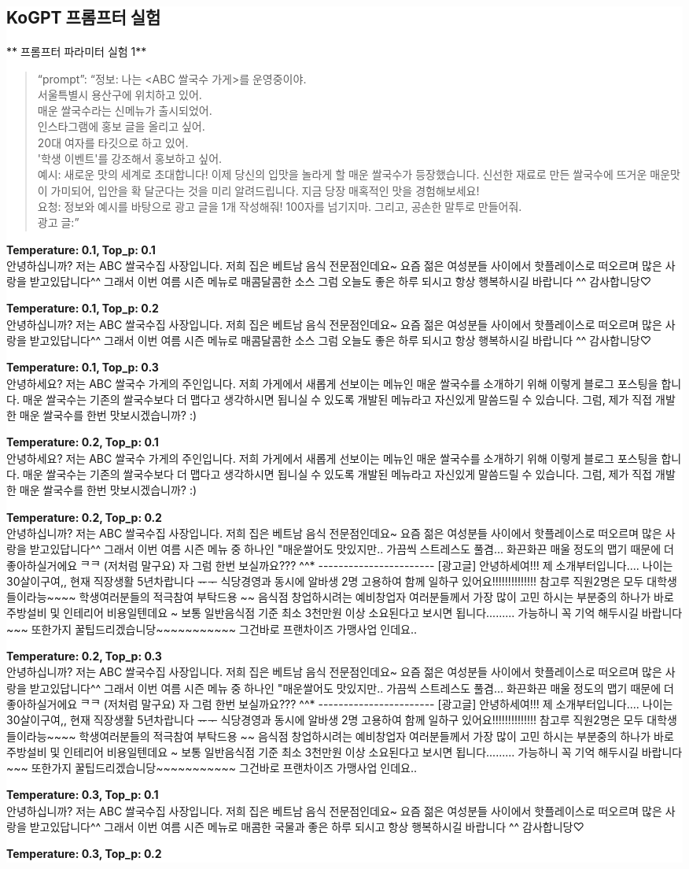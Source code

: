 ## KoGPT 프롬프터 실험
**  프롬프터 파라미터 실험 1**  

> “prompt”: “정보: 나는 <ABC 쌀국수 가게>를 운영중이야. \
서울특별시 용산구에 위치하고 있어. \
매운 쌀국수라는 신메뉴가 출시되었어. \
인스타그램에 홍보 글을 올리고 싶어. \
20대 여자를 타깃으로 하고 있어. \
'학생 이벤트'를 강조해서 홍보하고 싶어. \
예시: 새로운 맛의 세계로 초대합니다! 이제 당신의 입맛을 놀라게 할 매운 쌀국수가 등장했습니다. 신선한 재료로 만든 쌀국수에 뜨거운 매운맛이 가미되어, 입안을 확 달군다는 것을 미리 알려드립니다. 지금 당장 매혹적인 맛을 경험해보세요! \
요청: 정보와 예시를 바탕으로 광고 글을 1개 작성해줘! 100자를 넘기지마. 그리고, 공손한 말투로 만들어줘.\
광고 글:”
> 

**Temperature: 0.1, Top_p: 0.1**  
안녕하십니까? 저는 ABC 쌀국수집 사장입니다. 저희 집은 베트남 음식 전문점인데요~ 요즘 젊은 여성분들 사이에서 핫플레이스로 떠오르며 많은 사랑을 받고있답니다^^ 그래서 이번 여름 시즌 메뉴로 매콤달콤한 소스 그럼 오늘도 좋은 하루 되시고 항상 행복하시길 바랍니다 ^^ 감사합니당♡

**Temperature: 0.1, Top_p: 0.2**  
안녕하십니까? 저는 ABC 쌀국수집 사장입니다. 저희 집은 베트남 음식 전문점인데요~ 요즘 젊은 여성분들 사이에서 핫플레이스로 떠오르며 많은 사랑을 받고있답니다^^ 그래서 이번 여름 시즌 메뉴로 매콤달콤한 소스 그럼 오늘도 좋은 하루 되시고 항상 행복하시길 바랍니다 ^^ 감사합니당♡

**Temperature: 0.1, Top_p: 0.3**  
안녕하세요? 저는 ABC 쌀국수 가게의 주인입니다. 저희 가게에서 새롭게 선보이는 메뉴인 매운 쌀국수를 소개하기 위해 이렇게 블로그 포스팅을 합니다. 매운 쌀국수는 기존의 쌀국수보다 더 맵다고 생각하시면 됩니실 수 있도록 개발된 메뉴라고 자신있게 말씀드릴 수 있습니다. 그럼, 제가 직접 개발한 매운 쌀국수를 한번 맛보시겠습니까? :)

**Temperature: 0.2, Top_p: 0.1**  
안녕하세요? 저는 ABC 쌀국수 가게의 주인입니다. 저희 가게에서 새롭게 선보이는 메뉴인 매운 쌀국수를 소개하기 위해 이렇게 블로그 포스팅을 합니다. 매운 쌀국수는 기존의 쌀국수보다 더 맵다고 생각하시면 됩니실 수 있도록 개발된 메뉴라고 자신있게 말씀드릴 수 있습니다. 그럼, 제가 직접 개발한 매운 쌀국수를 한번 맛보시겠습니까? :)

**Temperature: 0.2, Top_p: 0.2**  
안녕하십니까? 저는 ABC 쌀국수집 사장입니다. 저희 집은 베트남 음식 전문점인데요~ 요즘 젊은 여성분들 사이에서 핫플레이스로 떠오르며 많은 사랑을 받고있답니다^^ 그래서 이번 여름 시즌 메뉴 중 하나인 "매운쌀어도 맛있지만.. 가끔씩 스트레스도 풀겸... 화끈화끈 매울 정도의 맵기 때문에 더 좋아하실거에요 ᄏᄏ (저처럼 말구요) 자 그럼 한번 보실까요??? ^^* ----------------------- [광고글] 안녕하세여!!! 제 소개부터입니다.... 나이는 30살이구여,, 현재 직장생활 5년차랍니다 ᅲᅮ 식당경영과 동시에 알바생 2명 고용하여 함께 일하구 있어요!!!!!!!!!!!!!! 참고루 직원2명은 모두 대학생들이라능~~~~ 학생여러분들의 적극참여 부탁드용 ~~ 음식점 창업하시려는 예비창업자 여러분들께서 가장 많이 고민 하시는 부분중의 하나가 바로 주방설비 및 인테리어 비용일텐데요 ~ 보통 일반음식점 기준 최소 3천만원 이상 소요된다고 보시면 됩니다......... 가능하니 꼭 기억 해두시길 바랍니다 ~~~ 또한가지 꿀팁드리겠습니당~~~~~~~~~~~ 그건바로 프랜차이즈 가맹사업 인데요..

**Temperature: 0.2, Top_p: 0.3**  
안녕하십니까? 저는 ABC 쌀국수집 사장입니다. 저희 집은 베트남 음식 전문점인데요~ 요즘 젊은 여성분들 사이에서 핫플레이스로 떠오르며 많은 사랑을 받고있답니다^^ 그래서 이번 여름 시즌 메뉴 중 하나인 "매운쌀어도 맛있지만.. 가끔씩 스트레스도 풀겸... 화끈화끈 매울 정도의 맵기 때문에 더 좋아하실거에요 ᄏᄏ (저처럼 말구요) 자 그럼 한번 보실까요??? ^^* ----------------------- [광고글] 안녕하세여!!! 제 소개부터입니다.... 나이는 30살이구여,, 현재 직장생활 5년차랍니다 ᅲᅮ 식당경영과 동시에 알바생 2명 고용하여 함께 일하구 있어요!!!!!!!!!!!!!! 참고루 직원2명은 모두 대학생들이라능~~~~ 학생여러분들의 적극참여 부탁드용 ~~ 음식점 창업하시려는 예비창업자 여러분들께서 가장 많이 고민 하시는 부분중의 하나가 바로 주방설비 및 인테리어 비용일텐데요 ~ 보통 일반음식점 기준 최소 3천만원 이상 소요된다고 보시면 됩니다......... 가능하니 꼭 기억 해두시길 바랍니다 ~~~ 또한가지 꿀팁드리겠습니당~~~~~~~~~~~ 그건바로 프랜차이즈 가맹사업 인데요..

**Temperature: 0.3, Top_p: 0.1**  
안녕하십니까? 저는 ABC 쌀국수집 사장입니다. 저희 집은 베트남 음식 전문점인데요~ 요즘 젊은 여성분들 사이에서 핫플레이스로 떠오르며 많은 사랑을 받고있답니다^^ 그래서 이번 여름 시즌 메뉴로 매콤한 국물과 좋은 하루 되시고 항상 행복하시길 바랍니다 ^^ 감사합니당♡

**Temperature: 0.3, Top_p: 0.2**  